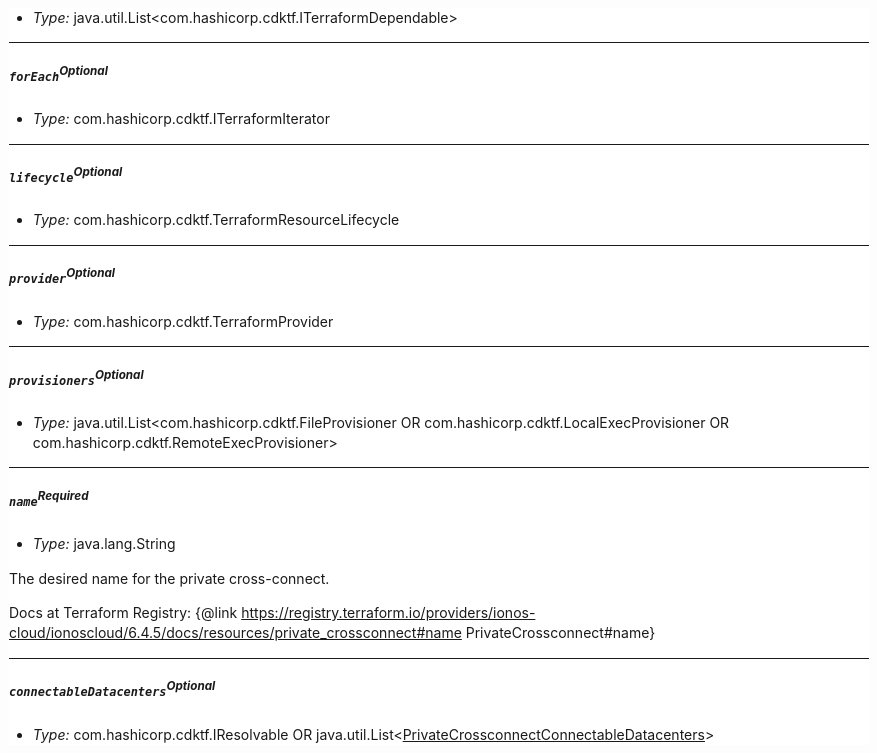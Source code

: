 - *Type:* java.util.List<com.hashicorp.cdktf.ITerraformDependable>

---

##### `forEach`<sup>Optional</sup> <a name="forEach" id="@cdktf/provider-ionoscloud.privateCrossconnect.PrivateCrossconnect.Initializer.parameter.forEach"></a>

- *Type:* com.hashicorp.cdktf.ITerraformIterator

---

##### `lifecycle`<sup>Optional</sup> <a name="lifecycle" id="@cdktf/provider-ionoscloud.privateCrossconnect.PrivateCrossconnect.Initializer.parameter.lifecycle"></a>

- *Type:* com.hashicorp.cdktf.TerraformResourceLifecycle

---

##### `provider`<sup>Optional</sup> <a name="provider" id="@cdktf/provider-ionoscloud.privateCrossconnect.PrivateCrossconnect.Initializer.parameter.provider"></a>

- *Type:* com.hashicorp.cdktf.TerraformProvider

---

##### `provisioners`<sup>Optional</sup> <a name="provisioners" id="@cdktf/provider-ionoscloud.privateCrossconnect.PrivateCrossconnect.Initializer.parameter.provisioners"></a>

- *Type:* java.util.List<com.hashicorp.cdktf.FileProvisioner OR com.hashicorp.cdktf.LocalExecProvisioner OR com.hashicorp.cdktf.RemoteExecProvisioner>

---

##### `name`<sup>Required</sup> <a name="name" id="@cdktf/provider-ionoscloud.privateCrossconnect.PrivateCrossconnect.Initializer.parameter.name"></a>

- *Type:* java.lang.String

The desired name for the private cross-connect.

Docs at Terraform Registry: {@link https://registry.terraform.io/providers/ionos-cloud/ionoscloud/6.4.5/docs/resources/private_crossconnect#name PrivateCrossconnect#name}

---

##### `connectableDatacenters`<sup>Optional</sup> <a name="connectableDatacenters" id="@cdktf/provider-ionoscloud.privateCrossconnect.PrivateCrossconnect.Initializer.parameter.connectableDatacenters"></a>

- *Type:* com.hashicorp.cdktf.IResolvable OR java.util.List<<a href="#@cdktf/provider-ionoscloud.privateCrossconnect.PrivateCrossconnectConnectableDatacenters">PrivateCrossconnectConnectableDatacenters</a>>
